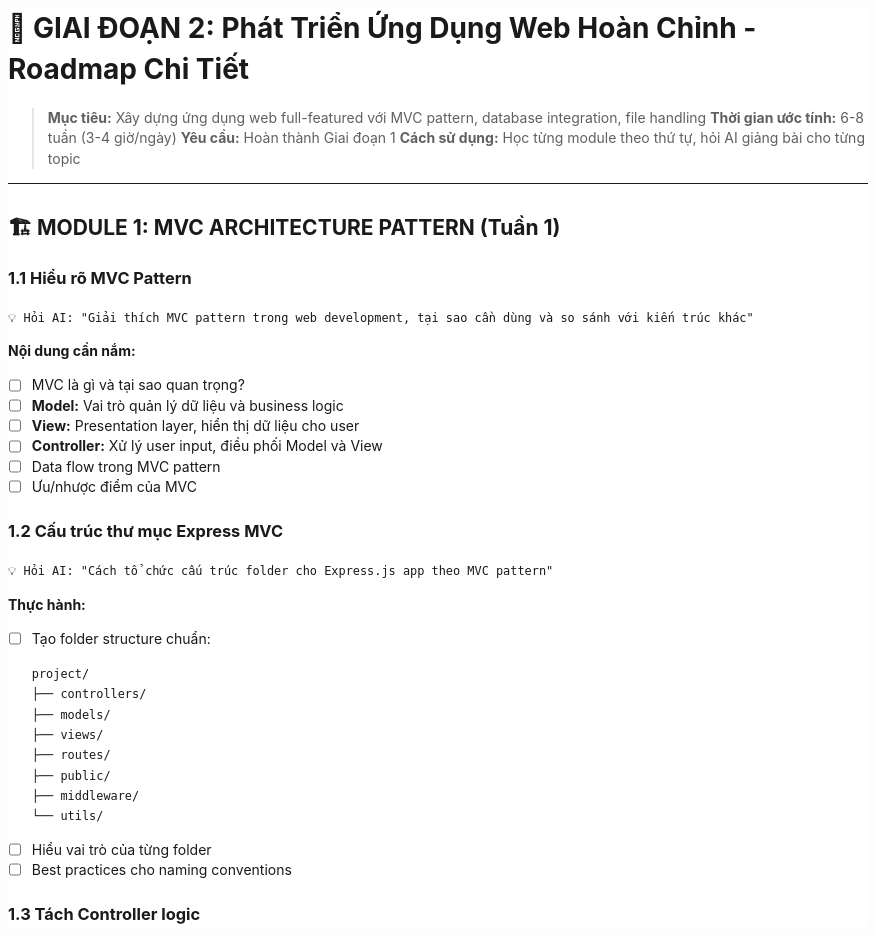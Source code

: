 # 🚀 GIAI ĐOẠN 2: Phát Triển Ứng Dụng Web Hoàn Chỉnh - Roadmap Chi Tiết

> **Mục tiêu:** Xây dựng ứng dụng web full-featured với MVC pattern, database integration, file handling
> **Thời gian ước tính:** 6-8 tuần (3-4 giờ/ngày)
> **Yêu cầu:** Hoàn thành Giai đoạn 1
> **Cách sử dụng:** Học từng module theo thứ tự, hỏi AI giảng bài cho từng topic

---

## 🏗️ MODULE 1: MVC ARCHITECTURE PATTERN (Tuần 1)

### **1.1 Hiểu rõ MVC Pattern**

```
💡 Hỏi AI: "Giải thích MVC pattern trong web development, tại sao cần dùng và so sánh với kiến trúc khác"
```

**Nội dung cần nắm:**

- [ ] MVC là gì và tại sao quan trọng?
- [ ] **Model:** Vai trò quản lý dữ liệu và business logic
- [ ] **View:** Presentation layer, hiển thị dữ liệu cho user
- [ ] **Controller:** Xử lý user input, điều phối Model và View
- [ ] Data flow trong MVC pattern
- [ ] Ưu/nhược điểm của MVC

### **1.2 Cấu trúc thư mục Express MVC**

```
💡 Hỏi AI: "Cách tổ chức cấu trúc folder cho Express.js app theo MVC pattern"
```

**Thực hành:**

- [ ] Tạo folder structure chuẩn:
  ```
  project/
  ├── controllers/
  ├── models/
  ├── views/
  ├── routes/
  ├── public/
  ├── middleware/
  └── utils/
  ```
- [ ] Hiểu vai trò của từng folder
- [ ] Best practices cho naming conventions

### **1.3 Tách Controller logic**

